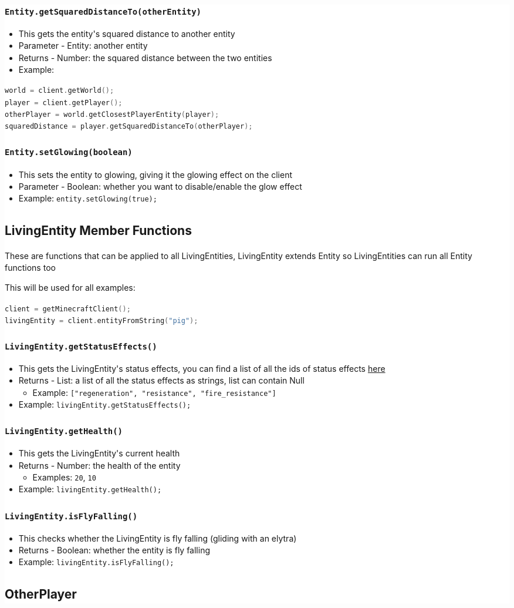 ### `Entity.getSquaredDistanceTo(otherEntity)`

- This gets the entity's squared distance to another entity
- Parameter - Entity: another entity
- Returns - Number: the squared distance between the two entities
- Example:
```kt
world = client.getWorld();
player = client.getPlayer();
otherPlayer = world.getClosestPlayerEntity(player);
squaredDistance = player.getSquaredDistanceTo(otherPlayer);
```

### `Entity.setGlowing(boolean)`

- This sets the entity to glowing, giving it the glowing effect on the client
- Parameter - Boolean: whether you want to disable/enable the glow effect
- Example: `entity.setGlowing(true);`

## LivingEntity Member Functions

These are functions that can be applied to all LivingEntities, LivingEntity extends Entity so LivingEntities can run all Entity functions too

This will be used for all examples:

```kt
client = getMinecraftClient();
livingEntity = client.entityFromString("pig");
```

### `LivingEntity.getStatusEffects()`

- This gets the LivingEntity's status effects, you can find a list of all the ids of status effects [here](https://minecraft.fandom.com/wiki/Java_Edition_data_values#Effects)
- Returns - List: a list of all the status effects as strings, list can contain Null
	- Example: `["regeneration", "resistance", "fire_resistance"]`
- Example: `livingEntity.getStatusEffects();`

### `LivingEntity.getHealth()`

- This gets the LivingEntity's current health
- Returns - Number: the health of the entity
	- Examples: `20`, `10`
- Example: `livingEntity.getHealth();`

### `LivingEntity.isFlyFalling()`

- This checks whether the LivingEntity is fly falling (gliding with an elytra)
- Returns - Boolean: whether the entity is fly falling
- Example: `livingEntity.isFlyFalling();`

## OtherPlayer
